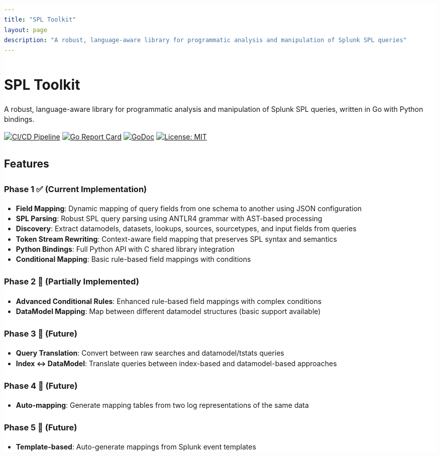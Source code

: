```yaml
---
title: "SPL Toolkit"
layout: page
description: "A robust, language-aware library for programmatic analysis and manipulation of Splunk SPL queries"
---
```


# SPL Toolkit

A robust, language-aware library for programmatic analysis and manipulation of Splunk SPL queries, written in Go with Python bindings.

[![CI/CD Pipeline](https://github.com/delgado-jacob/spl-toolkit/actions/workflows/ci.yml/badge.svg)](https://github.com/delgado-jacob/spl-toolkit/actions/workflows/ci.yml)
[![Go Report Card](https://goreportcard.com/badge/github.com/delgado-jacob/spl-toolkit)](https://goreportcard.com/report/github.com/delgado-jacob/spl-toolkit)
[![GoDoc](https://godoc.org/github.com/delgado-jacob/spl-toolkit?status.svg)](https://godoc.org/github.com/delgado-jacob/spl-toolkit)
[![License: MIT](https://img.shields.io/badge/License-MIT-yellow.svg)](https://opensource.org/licenses/MIT)

## Features

### Phase 1 ✅ (Current Implementation)
- **Field Mapping**: Dynamic mapping of query fields from one schema to another using JSON configuration
- **SPL Parsing**: Robust SPL query parsing using ANTLR4 grammar with AST-based processing
- **Discovery**: Extract datamodels, datasets, lookups, sources, sourcetypes, and input fields from queries
- **Token Stream Rewriting**: Context-aware field mapping that preserves SPL syntax and semantics
- **Python Bindings**: Full Python API with C shared library integration
- **Conditional Mapping**: Basic rule-based field mappings with conditions

### Phase 2 🚧 (Partially Implemented)
- **Advanced Conditional Rules**: Enhanced rule-based field mappings with complex conditions
- **DataModel Mapping**: Map between different datamodel structures (basic support available)

### Phase 3 🔮 (Future)
- **Query Translation**: Convert between raw searches and datamodel/tstats queries
- **Index ↔ DataModel**: Translate queries between index-based and datamodel-based approaches

### Phase 4 🔮 (Future)
- **Auto-mapping**: Generate mapping tables from two log representations of the same data

### Phase 5 🔮 (Future)
- **Template-based**: Auto-generate mappings from Splunk event templates
